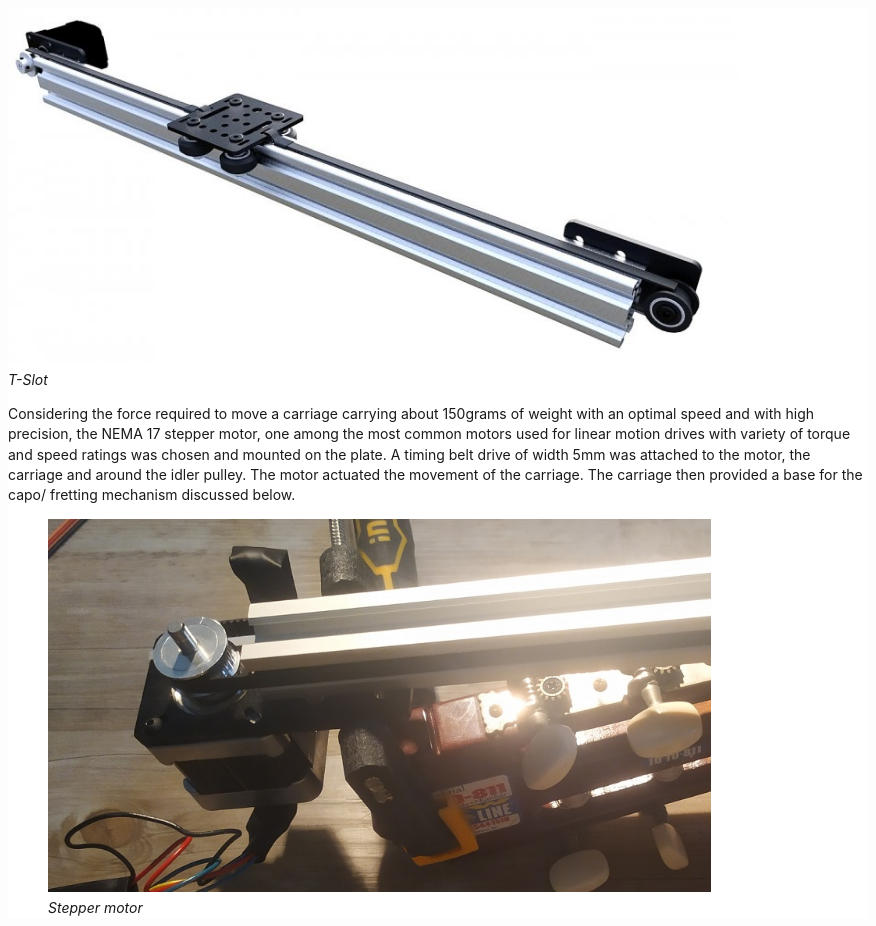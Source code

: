    <img src="/assets/image/2022_06_02_lindsay_robocapo_tslot.jpg" alt="Front View" title="RoboCapo " width="85%" />
   <figcaption><i>T-Slot</i></figcaption>
</figure>

Considering the force required to move a carriage carrying about
150grams of weight with an optimal speed and with high precision, the NEMA 17 stepper motor, one among the most common motors used for linear motion drives with variety of torque and speed ratings was chosen and mounted on the plate. A timing belt drive of width 5mm was attached to the motor, the carriage and around the idler pulley. The motor actuated the movement of the carriage. The carriage then provided a base for the capo/ fretting mechanism discussed below.



<figure style="float: none">
   <img src="/assets/image/2022_06_02_lindsay_robocapo_stepper.jpg" alt="Front View" title="RoboCapo " width="85%" />
   <figcaption><i>Stepper motor</i></figcaption>
</figure>

